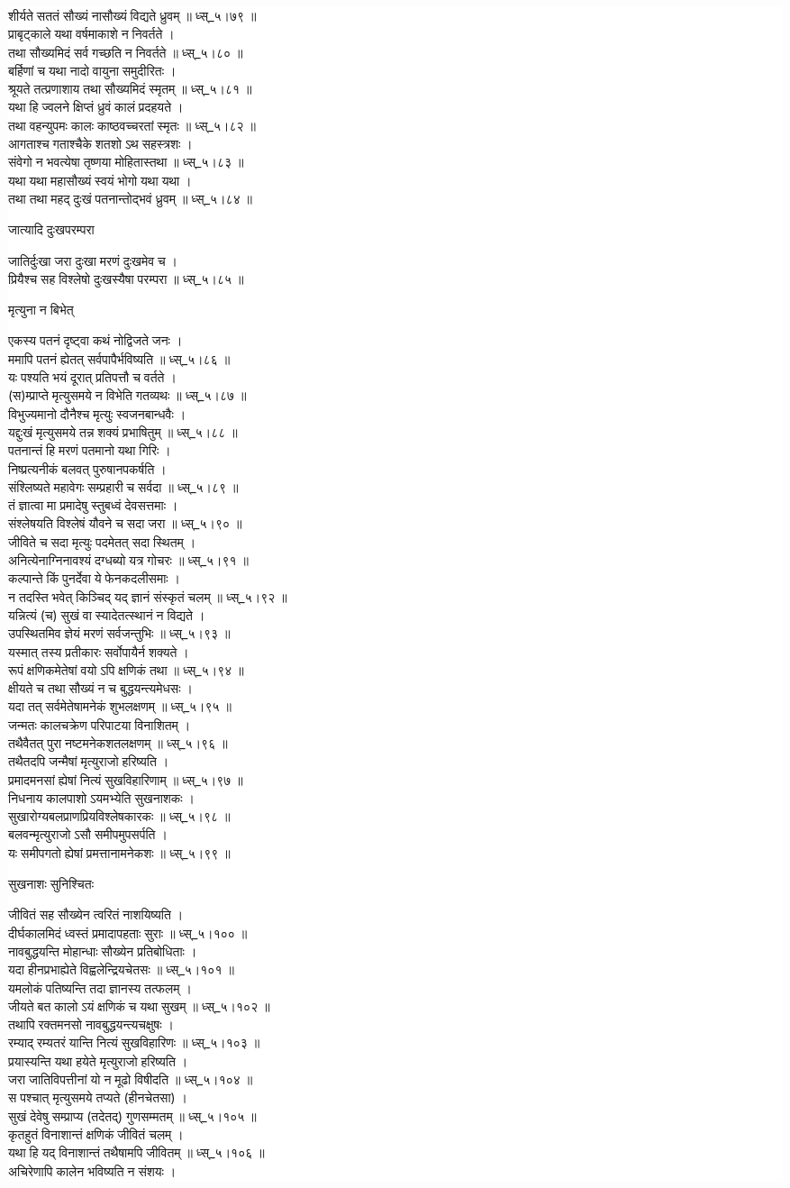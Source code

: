 शीर्यते सततं सौख्यं नासौख्यं विद्यते ध्रुवम् ॥ ध्स्_५।७९ ॥  
प्राबृट्काले यथा वर्षमाकाशे न निवर्तते ।  
तथा सौख्यमिदं सर्व गच्छति न निवर्तते ॥ ध्स्_५।८० ॥  
बर्हिणां च यथा नादो वायुना समुदीरितः ।  
श्रूयते तत्प्रणाशाय तथा सौख्यमिदं स्मृतम् ॥ ध्स्_५।८१ ॥  
यथा हि ज्वलने क्षिप्तं ध्रुवं कालं प्रदहयते ।  
तथा वहन्युपमः कालः काष्ठवच्चरतां स्मृतः ॥ ध्स्_५।८२ ॥  
आगताश्च गताश्चैके शतशो ऽथ सहस्त्रशः ।  
संवेगो न भवत्येषा तृष्णया मोहितास्तथा ॥ ध्स्_५।८३ ॥  
यथा यथा महासौख्यं स्वयं भोगो यथा यथा ।  
तथा तथा महद् दुःखं पतनान्तोद्भवं ध्रुवम् ॥ ध्स्_५।८४ ॥  
  
जात्यादि दुःखपरम्परा  
  
जातिर्दुःखा जरा दुःखा मरणं दुःखमेव च ।  
प्रियैश्च सह विश्लेषो दुःखस्यैषा परम्परा ॥ ध्स्_५।८५ ॥  
  
मृत्युना न बिभेत्  
  
एकस्य पतनं दृष्ट्वा कथं नोद्विजते जनः ।  
ममापि पतनं ह्येतत् सर्वपापैर्भविष्यति ॥ ध्स्_५।८६ ॥  
यः पश्यति भयं दूरात् प्रतिपत्तौ च वर्तते ।  
(स)म्प्राप्ते मृत्युसमये न विभेति गतव्यथः ॥ ध्स्_५।८७ ॥  
विभुज्यमानो दौनैश्च मृत्युः स्वजनबान्धवैः ।  
यद्दुःखं मृत्युसमये तन्न शक्यं प्रभाषितुम् ॥ ध्स्_५।८८ ॥  
पतनान्तं हि मरणं पतमानो यथा गिरिः ।  
निष्प्रत्यनीकं बलवत् पुरुषानपकर्षति ।  
संश्लिष्यते महावेगः सम्प्रहारी च सर्वदा ॥ ध्स्_५।८९ ॥  
तं ज्ञात्वा मा प्रमादेषु स्तुबध्वं देवसत्तमाः ।  
संश्लेषयति विश्लेषं यौवने च सदा जरा ॥ ध्स्_५।९० ॥  
जीविते च सदा मृत्युः पदमेतत् सदा स्थितम् ।  
अनित्येनाग्निनावश्यं दग्धब्यो यत्र गोचरः ॥ ध्स्_५।९१ ॥  
कल्पान्ते किं पुनर्देवा ये फेनकदलीसमाः ।  
न तदस्ति भवेत् किञ्चिद् यद् ज्ञानं संस्कृतं चलम् ॥ ध्स्_५।९२ ॥  
यन्नित्यं (च) सुखं वा स्यादेतत्स्थानं न विद्यते ।  
उपस्थितमिव ज्ञेयं मरणं सर्वजन्तुभिः ॥ ध्स्_५।९३ ॥  
यस्मात् तस्य प्रतीकारः सर्वोपायैर्न शक्यते ।  
रूपं क्षणिकमेतेषां वयो ऽपि क्षणिकं तथा ॥ ध्स्_५।९४ ॥  
क्षीयते च तथा सौख्यं न च बुद्धयन्त्यमेधसः ।  
यदा तत् सर्वमेतेषामनेकं शुभलक्षणम् ॥ ध्स्_५।९५ ॥  
जन्मतः कालचक्रेण परिपाटया विनाशितम् ।  
तथैवैतत् पुरा नष्टमनेकशतलक्षणम् ॥ ध्स्_५।९६ ॥  
तथैतदपि जन्मैषां मृत्युराजो हरिष्यति ।  
प्रमादमनसां ह्येषां नित्यं सुखविहारिणाम् ॥ ध्स्_५।९७ ॥  
निधनाय कालपाशो ऽयमभ्येति सुखनाशकः ।  
सुखारोग्यबलप्राणप्रियविश्लेषकारकः ॥ ध्स्_५।९८ ॥  
बलवन्मृत्युराजो ऽसौ समीपमुपसर्पति ।  
यः समीपगतो ह्येषां प्रमत्तानामनेकशः ॥ ध्स्_५।९९ ॥  
  
सुखनाशः सुनिश्चितः  
  
जीवितं सह सौख्येन त्वरितं नाशयिष्यति ।  
दीर्घकालमिदं ध्वस्तं प्रमादापहताः सुराः ॥ ध्स्_५।१०० ॥  
नावबुद्धयन्ति मोहान्धाः सौख्येन प्रतिबोधिताः ।  
यदा हीनप्रभाह्येते विह्वलेन्द्रियचेतसः ॥ ध्स्_५।१०१ ॥  
यमलोकं पतिष्यन्ति तदा ज्ञानस्य तत्फलम् ।  
जीयते बत कालो ऽयं क्षणिकं च यथा सुखम् ॥ ध्स्_५।१०२ ॥  
तथापि रक्तमनसो नावबुद्धयन्त्यचक्षुषः ।  
रम्याद् रम्यतरं यान्ति नित्यं सुखविहारिणः ॥ ध्स्_५।१०३ ॥  
प्रयास्यन्ति यथा हयेते मृत्युराजो हरिष्यति ।  
जरा जातिविपत्तीनां यो न मूढो विषीदति ॥ ध्स्_५।१०४ ॥  
स पश्चात् मृत्युसमये तप्यते (हीनचेतसा) ।  
सुखं देवेषु सम्प्राप्य (तदेतद्) गुणसम्मतम् ॥ ध्स्_५।१०५ ॥  
कृतहुतं विनाशान्तं क्षणिकं जीवितं चलम् ।  
यथा हि यद् विनाशान्तं तथैषामपि जीवितम् ॥ ध्स्_५।१०६ ॥  
अचिरेणापि कालेन भविष्यति न संशयः ।  